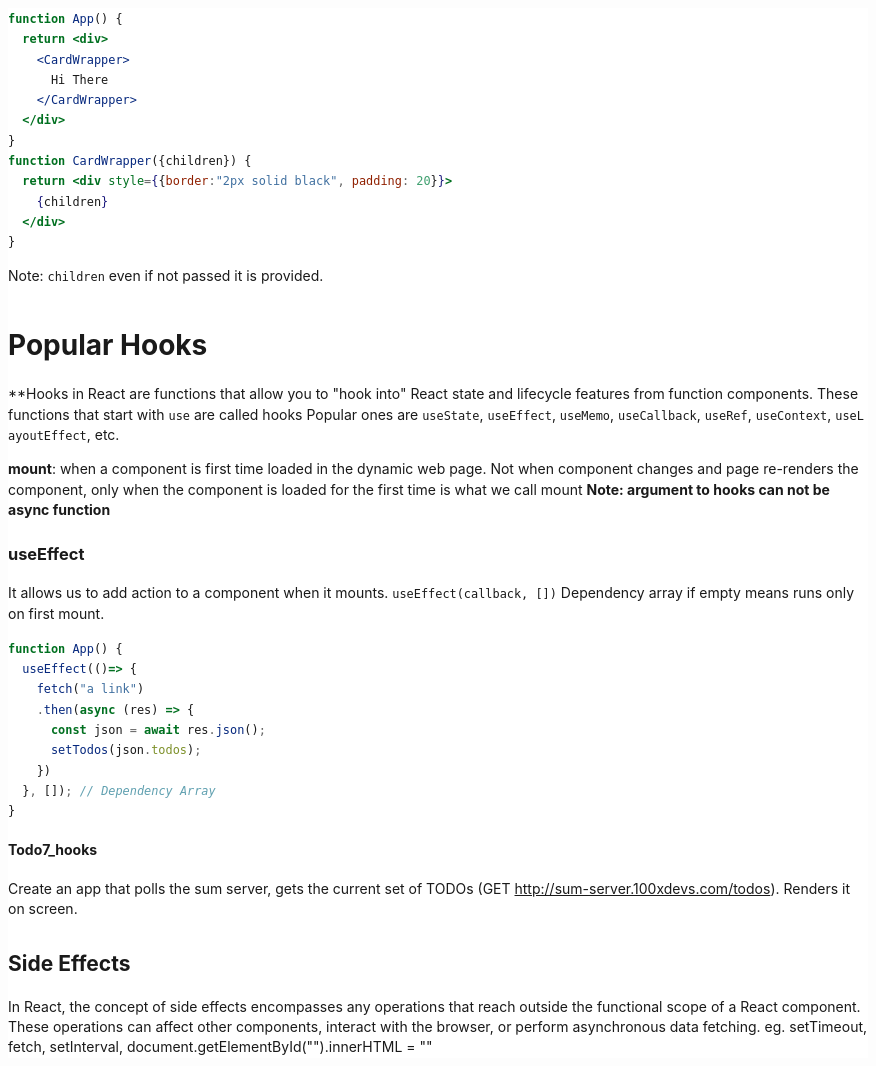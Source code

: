 ```jsx
function App() {
  return <div>
    <CardWrapper>
      Hi There 
    </CardWrapper>
  </div>
}
function CardWrapper({children}) {
  return <div style={{border:"2px solid black", padding: 20}}>
    {children}
  </div>
}
```
Note: `children` even if not passed it is provided.

# Popular Hooks
**Hooks in React are functions that allow you to "hook into" React state and lifecycle features from function components.
These functions that start with `use` are called hooks
Popular ones are `useState`, `useEffect`, `useMemo`, `useCallback`, `useRef`, `useContext`, `useLayoutEffect`, etc.

**mount**: when a component is first time loaded in the dynamic web page. Not when component changes and page re-renders the component, only when the component is loaded for the first time is what we call mount
**Note: argument to hooks can not be async function**
### useEffect 
It allows us to add action to a component when it mounts. `useEffect(callback, [])`
Dependency array if empty means runs only on first mount.
```jsx
function App() {
  useEffect(()=> {
    fetch("a link")
    .then(async (res) => {
      const json = await res.json();
      setTodos(json.todos);
    })
  }, []); // Dependency Array
}
```

#### Todo7_hooks
Create an app that polls the sum server, gets the current set of TODOs (GET http://sum-server.100xdevs.com/todos). Renders it on screen.


## Side Effects
In React, the concept of side effects encompasses any operations that reach outside the functional scope of a React component.
These operations can affect other components, interact with the browser, or perform asynchronous data fetching.
eg. setTimeout, fetch, setInterval, document.getElementById("").innerHTML = ""
